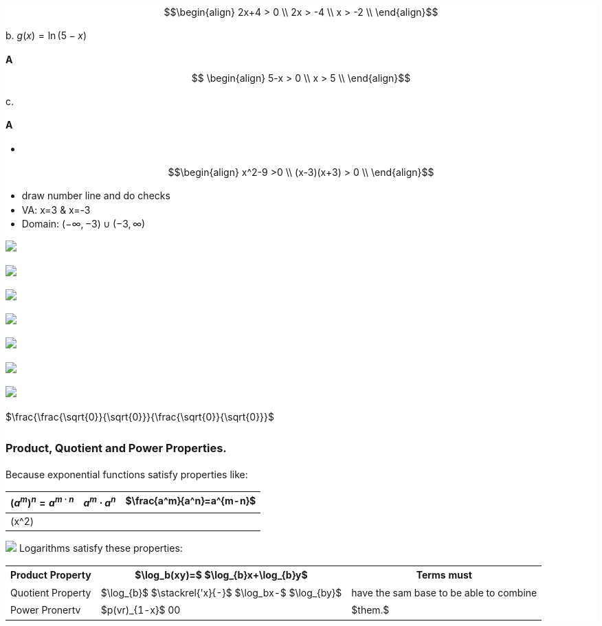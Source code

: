 $$\begin{align}
     2x+4 > 0 \\ 2x > -4 \\ x > -2 \\
\end{align}$$ 

b. $g(x)=\ln{(5-x)}$

**A** 
$$ \begin{align}
    5-x > 0 \\ x > 5 \\
\end{align}$$

c. 

**A**

* 
$$\begin{align}
    x^2-9 >0 \\ (x-3)(x+3) > 0 \\
\end{align}$$
* draw number line and do checks
* VA: x=3 & x=-3
* Domain: $(-\infty,-3)\cup(-3,\infty)$

![](./images/fXgts423wq5PkLGqcvKEwtem2dETaI8tW.png)

![](./images/f4gCEbKU3r3TwCByHSVdrpM9nkxHEnVIm.png)

![](./images/fSC9EQDxXlqxI1YgfQQ3kFgrOYKy9efOg.png)

![](./images/feMPYMBc6mPKDYcLgXVyBO5YXGgY0hgiy.png)

![](./images/fFhmo8CsubHRRGlVAiFzkg78XzEisOIAo.png)

![](./images/fDLClMTVMDGzGZoKBFW1qVhaHu4g8kGTz.png)

![](./images/fkZSWk2zI3nYsY0r3qTRhIzFxdZG1w836.png)

$\frac{\frac{\sqrt{0}}{\sqrt{0}}}{\frac{\sqrt{0}}{\sqrt{0}}}$

### Product, Quotient and Power Properties.

Because exponential functions satisfy properties like:

|$(a^m)^n=a^{m \cdot n}$|$a^m \cdot a^n$|$\frac{a^m}{a^n}=a^{m-n}$|
|---|---|---|
|(x^2)|||

![](./images/fmBIwgygRumPEa3cc7Iess7C7w9hlSWiF.png)
Logarithms satisfy these properties:

<table>
    <tbody>
        <tr>
            <th>Product Property</th>
            <th>$\log_b(xy)=$ $\log_{b}x+\log_{b}y$</th>
            <th>Terms must</th>
        </tr>
        <tr>
            <td>Quotient Property</td>
            <td>$\log_{b}$ $\stackrel{'x}{-}$ $\log_bx-$ $\log_{by}$</td>
            <td>have the sam base to be able to combine</td>
        </tr>
        <tr>
            <td>Power Pronertv</td>
            <td>$p(vr)_{1-x}$ 00</td>
            <td>$them.$</td>
